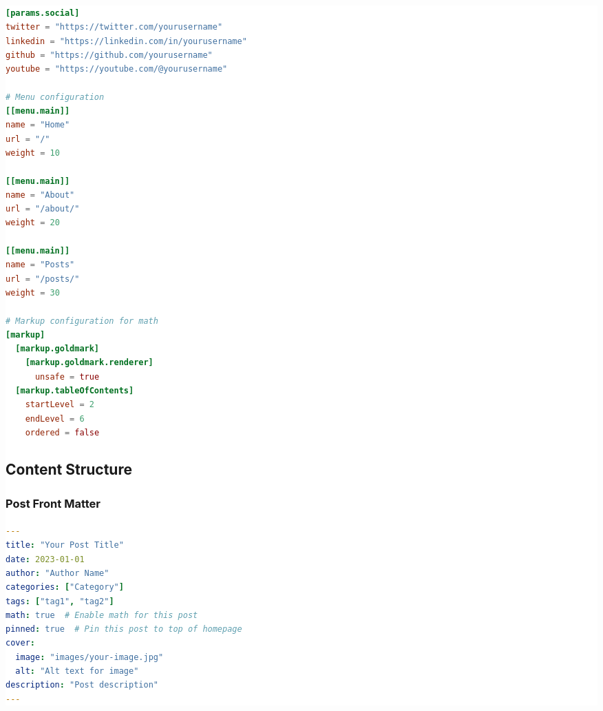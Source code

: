 ```toml
[params.social]
twitter = "https://twitter.com/yourusername"
linkedin = "https://linkedin.com/in/yourusername"
github = "https://github.com/yourusername"
youtube = "https://youtube.com/@yourusername"

# Menu configuration
[[menu.main]]
name = "Home"
url = "/"
weight = 10

[[menu.main]]
name = "About"
url = "/about/"
weight = 20

[[menu.main]]
name = "Posts"
url = "/posts/"
weight = 30

# Markup configuration for math
[markup]
  [markup.goldmark]
    [markup.goldmark.renderer]
      unsafe = true
  [markup.tableOfContents]
    startLevel = 2
    endLevel = 6
    ordered = false
```

## Content Structure

### Post Front Matter

```yaml
---
title: "Your Post Title"
date: 2023-01-01
author: "Author Name"
categories: ["Category"]
tags: ["tag1", "tag2"]
math: true  # Enable math for this post
pinned: true  # Pin this post to top of homepage
cover:
  image: "images/your-image.jpg"
  alt: "Alt text for image"
description: "Post description"
---
```
